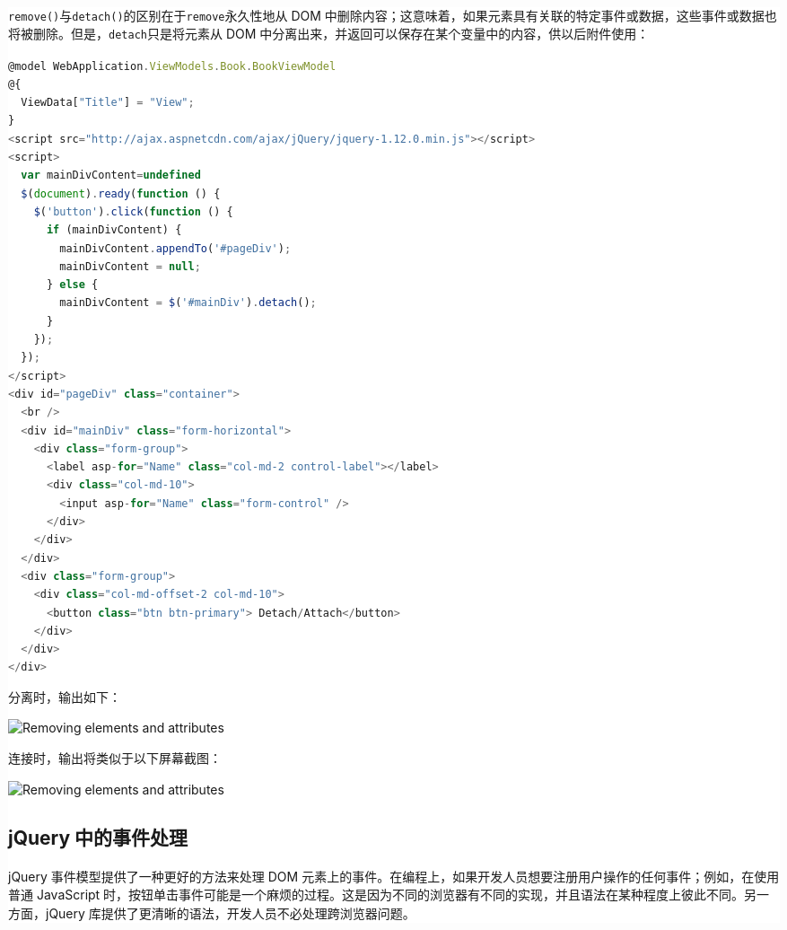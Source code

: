 `remove()`与`detach()`的区别在于`remove`永久性地从 DOM 中删除内容；这意味着，如果元素具有关联的特定事件或数据，这些事件或数据也将被删除。但是，`detach`只是将元素从 DOM 中分离出来，并返回可以保存在某个变量中的内容，供以后附件使用：

```js
@model WebApplication.ViewModels.Book.BookViewModel
@{
  ViewData["Title"] = "View";
}
<script src="http://ajax.aspnetcdn.com/ajax/jQuery/jquery-1.12.0.min.js"></script>
<script>
  var mainDivContent=undefined
  $(document).ready(function () {
    $('button').click(function () {
      if (mainDivContent) {
        mainDivContent.appendTo('#pageDiv');
        mainDivContent = null;
      } else {
        mainDivContent = $('#mainDiv').detach();
      }
    });
  });
</script>
<div id="pageDiv" class="container">
  <br />
  <div id="mainDiv" class="form-horizontal">
    <div class="form-group">
      <label asp-for="Name" class="col-md-2 control-label"></label>
      <div class="col-md-10">
        <input asp-for="Name" class="form-control" />
      </div>
    </div>
  </div>
  <div class="form-group">
    <div class="col-md-offset-2 col-md-10">
      <button class="btn btn-primary"> Detach/Attach</button>
    </div>
  </div>
</div>
```

分离时，输出如下：

![Removing elements and attributes](../images/00024.jpeg)

连接时，输出将类似于以下屏幕截图：

![Removing elements and attributes](../images/00025.jpeg)

## jQuery 中的事件处理

jQuery 事件模型提供了一种更好的方法来处理 DOM 元素上的事件。在编程上，如果开发人员想要注册用户操作的任何事件；例如，在使用普通 JavaScript 时，按钮单击事件可能是一个麻烦的过程。这是因为不同的浏览器有不同的实现，并且语法在某种程度上彼此不同。另一方面，jQuery 库提供了更清晰的语法，开发人员不必处理跨浏览器问题。
